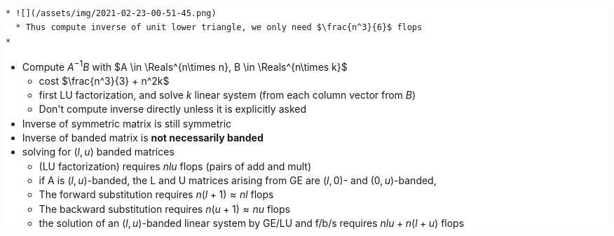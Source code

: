     * ![](/assets/img/2021-02-23-00-51-45.png)
      * Thus compute inverse of unit lower triangle, we only need $\frac{n^3}{6}$ flops
    * 
* Compute $A^{-1}B$ with $A \in \Reals^{n\times n}, B \in \Reals^{n\times k}$
  * cost $\frac{n^3}{3} + n^2k$
  * first LU factorization, and solve $k$ linear system (from each column vector from $B$)
  * Don't compute inverse directly unless it is explicitly asked
* Inverse of symmetric matrix is still symmetric
* Inverse of banded matrix is **not necessarily banded** 
* solving for $(l,u)$ banded matrices
  *  (LU factorization) requires $nlu$ flops (pairs of add and mult)
  *  if A is $(l, u)$-banded, the L and U matrices arising from GE are $(l, 0)$- and $(0, u)$-banded, 
  *  The forward substitution requires $n(l+1) \approx nl$ flops
  *  The backward substitution requires $n(u+1) \approx nu$ flops
  *  the solution of an $(l, u)$-banded linear system by GE/LU and f/b/s requires $nlu + n(l + u)$ flops